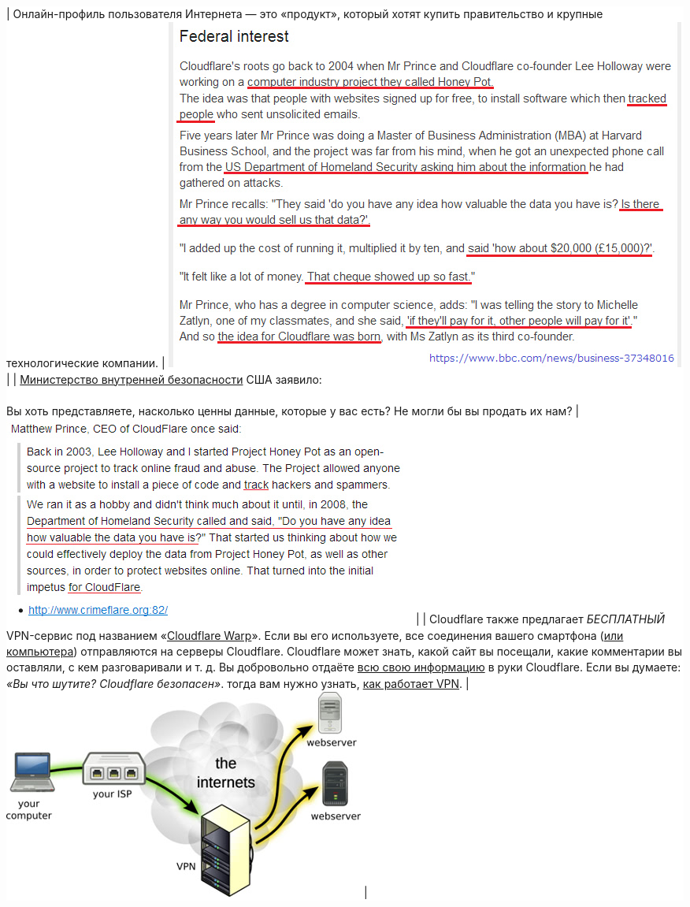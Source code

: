|  Онлайн-профиль пользователя Интернета — это «продукт», который хотят купить правительство и крупные технологические компании. | ![](../image/federalinterest.jpg) |
|  [Министерство внутренней безопасности](https://www.dhs.gov/) США заявило:<br><br>Вы хоть представляете, насколько ценны данные, которые у вас есть? Не могли бы вы продать их нам?  | ![](../image/dhssaid.jpg) |
|  Cloudflare также предлагает _БЕСПЛАТНЫЙ_ VPN-сервис под названием «[Cloudflare Warp](https://blog.cloudflare.com/1111-warp-better-vpn/)». Если вы его используете, все соединения вашего смартфона ([или компьютера](https://techniapps.com/2019/09/26/download-cloudflare-warp-vpn-for-pc-windows-10-mac/)) отправляются на серверы Cloudflare. Cloudflare может знать, какой сайт вы посещали, какие комментарии вы оставляли, с кем разговаривали и т. д. Вы добровольно отдаёте [всю свою информацию](https://github.com/privacytoolsIO/privacytools.io/issues/374#issuecomment-478686469) в руки Cloudflare. Если вы думаете: _«Вы что шутите? Cloudflare безопасен»_. тогда вам нужно узнать, [как работает VPN](https://ru.wikipedia.org/wiki/VPN). | ![](../image/howvpnwork.jpg) |